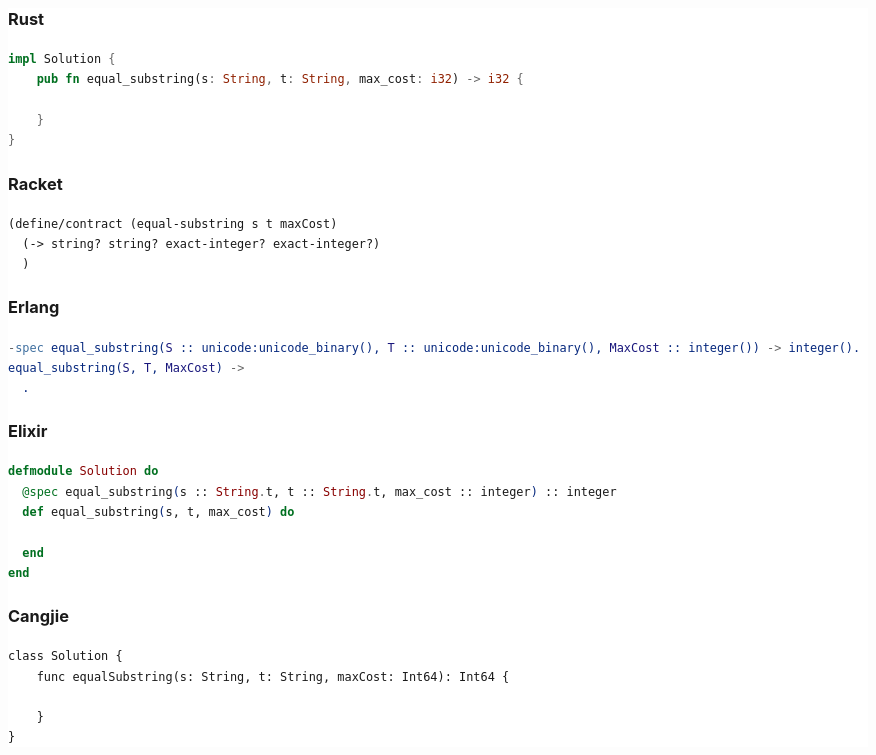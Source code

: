 ### Rust

```rust
impl Solution {
    pub fn equal_substring(s: String, t: String, max_cost: i32) -> i32 {
        
    }
}
```

### Racket

```racket
(define/contract (equal-substring s t maxCost)
  (-> string? string? exact-integer? exact-integer?)
  )
```

### Erlang

```erlang
-spec equal_substring(S :: unicode:unicode_binary(), T :: unicode:unicode_binary(), MaxCost :: integer()) -> integer().
equal_substring(S, T, MaxCost) ->
  .
```

### Elixir

```elixir
defmodule Solution do
  @spec equal_substring(s :: String.t, t :: String.t, max_cost :: integer) :: integer
  def equal_substring(s, t, max_cost) do
    
  end
end
```

### Cangjie

```cangjie
class Solution {
    func equalSubstring(s: String, t: String, maxCost: Int64): Int64 {

    }
}
```

